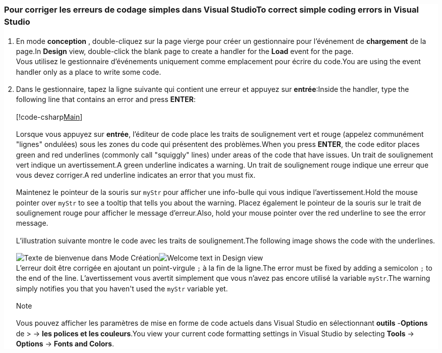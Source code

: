 ### <a name="to-correct-simple-coding-errors-in-visual-studio"></a><span data-ttu-id="51e66-152">Pour corriger les erreurs de codage simples dans Visual Studio</span><span class="sxs-lookup"><span data-stu-id="51e66-152">To correct simple coding errors in Visual Studio</span></span>

1. <span data-ttu-id="51e66-153">En mode **conception** , double-cliquez sur la page vierge pour créer un gestionnaire pour l’événement de **chargement** de la page.</span><span class="sxs-lookup"><span data-stu-id="51e66-153">In **Design** view, double-click the blank page to create a handler for the **Load** event for the page.</span></span>   
   <span data-ttu-id="51e66-154">Vous utilisez le gestionnaire d’événements uniquement comme emplacement pour écrire du code.</span><span class="sxs-lookup"><span data-stu-id="51e66-154">You are using the event handler only as a place to write some code.</span></span>
2. <span data-ttu-id="51e66-155">Dans le gestionnaire, tapez la ligne suivante qui contient une erreur et appuyez sur **entrée**:</span><span class="sxs-lookup"><span data-stu-id="51e66-155">Inside the handler, type the following line that contains an error and press **ENTER**:</span></span>

    [!code-csharp[Main](code-editing-in-web-forms-pages/samples/sample1.cs)]

   <span data-ttu-id="51e66-156">Lorsque vous appuyez sur **entrée**, l’éditeur de code place les traits de soulignement vert et rouge (appelez communément &quot;lignes&quot; ondulées) sous les zones du code qui présentent des problèmes.</span><span class="sxs-lookup"><span data-stu-id="51e66-156">When you press **ENTER**, the code editor places green and red underlines (commonly call &quot;squiggly&quot; lines) under areas of the code that have issues.</span></span> <span data-ttu-id="51e66-157">Un trait de soulignement vert indique un avertissement.</span><span class="sxs-lookup"><span data-stu-id="51e66-157">A green underline indicates a warning.</span></span> <span data-ttu-id="51e66-158">Un trait de soulignement rouge indique une erreur que vous devez corriger.</span><span class="sxs-lookup"><span data-stu-id="51e66-158">A red underline indicates an error that you must fix.</span></span> 

    <span data-ttu-id="51e66-159">Maintenez le pointeur de la souris sur `myStr` pour afficher une info-bulle qui vous indique l’avertissement.</span><span class="sxs-lookup"><span data-stu-id="51e66-159">Hold the mouse pointer over `myStr` to see a tooltip that tells you about the warning.</span></span> <span data-ttu-id="51e66-160">Placez également le pointeur de la souris sur le trait de soulignement rouge pour afficher le message d’erreur.</span><span class="sxs-lookup"><span data-stu-id="51e66-160">Also, hold your mouse pointer over the red underline to see the error message.</span></span>

    <span data-ttu-id="51e66-161">L’illustration suivante montre le code avec les traits de soulignement.</span><span class="sxs-lookup"><span data-stu-id="51e66-161">The following image shows the code with the underlines.</span></span>

    <span data-ttu-id="51e66-162">![Texte de bienvenue dans Mode Création](code-editing-in-web-forms-pages/_static/image5.png "Texte de bienvenue en mode Design")</span><span class="sxs-lookup"><span data-stu-id="51e66-162">![Welcome text in Design view](code-editing-in-web-forms-pages/_static/image5.png "Welcome text in Design view")</span></span>  
   <span data-ttu-id="51e66-163">L’erreur doit être corrigée en ajoutant un point-virgule `;` à la fin de la ligne.</span><span class="sxs-lookup"><span data-stu-id="51e66-163">The error must be fixed by adding a semicolon `;` to the end of the line.</span></span> <span data-ttu-id="51e66-164">L’avertissement vous avertit simplement que vous n’avez pas encore utilisé la variable `myStr`.</span><span class="sxs-lookup"><span data-stu-id="51e66-164">The warning simply notifies you that you haven't used the `myStr` variable yet.</span></span>  

    > [!NOTE] 
    > 
    > <span data-ttu-id="51e66-165">Vous pouvez afficher les paramètres de mise en forme de code actuels dans Visual Studio en sélectionnant **outils** -**Options** de &gt; -&gt; **les polices et les couleurs**.</span><span class="sxs-lookup"><span data-stu-id="51e66-165">You view your current code formatting settings in Visual Studio by selecting **Tools** -&gt; **Options** -&gt; **Fonts and Colors**.</span></span>
